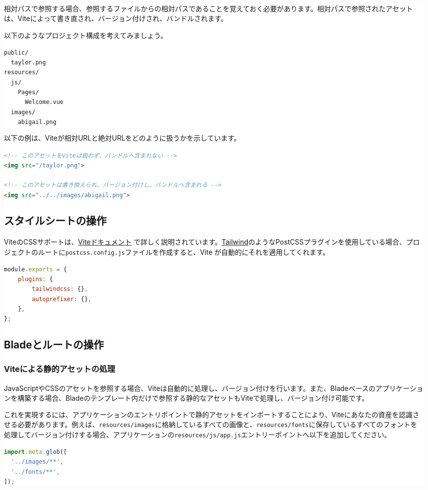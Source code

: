 相対パスで参照する場合、参照するファイルからの相対パスであることを覚えておく必要があります。相対パスで参照されたアセットは、Viteによって書き直され、バージョン付けされ、バンドルされます。

以下のようなプロジェクト構成を考えてみましょう。

```nothing
public/
  taylor.png
resources/
  js/
    Pages/
      Welcome.vue
  images/
    abigail.png
```

以下の例は、Viteが相対URLと絶対URLをどのように扱うかを示しています。

```html
<!-- このアセットをViteは扱わず、バンドルへ含まれない -->
<img src="/taylor.png">

<!-- このアセットは書き換えられ、バージョン付けし、バンドルへ含まれる -->
<img src="../../images/abigail.png">
```

<a name="working-with-stylesheets"></a>
## スタイルシートの操作

ViteのCSSサポートは、[Viteドキュメント](https://vitejs.dev/guide/features.html#css) で詳しく説明されています。[Tailwind](https://tailwindcss.com)のようなPostCSSプラグインを使用している場合、プロジェクトのルートに`postcss.config.js`ファイルを作成すると、Vite が自動的にそれを適用してくれます。

```js
module.exports = {
    plugins: {
        tailwindcss: {},
        autoprefixer: {},
    },
};
```

<a name="working-with-blade-and-routes"></a>
## Bladeとルートの操作

<a name="blade-processing-static-assets"></a>
### Viteによる静的アセットの処理

JavaScriptやCSSのアセットを参照する場合、Viteは自動的に処理し、バージョン付けを行います。また、Bladeベースのアプリケーションを構築する場合、Bladeのテンプレート内だけで参照する静的なアセットもViteで処理し、バージョン付け可能です。

これを実現するには、アプリケーションのエントリポイントで静的アセットをインポートすることにより、Viteにあなたの資産を認識させる必要があります。例えば、`resources/images`に格納しているすべての画像と、`resources/fonts`に保存しているすべてのフォントを処理してバージョン付けする場合、アプリケーションの`resources/js/app.js`エントリーポイントへ以下を追加してください。

```js
import.meta.glob([
  '../images/**',
  '../fonts/**',
]);
```
